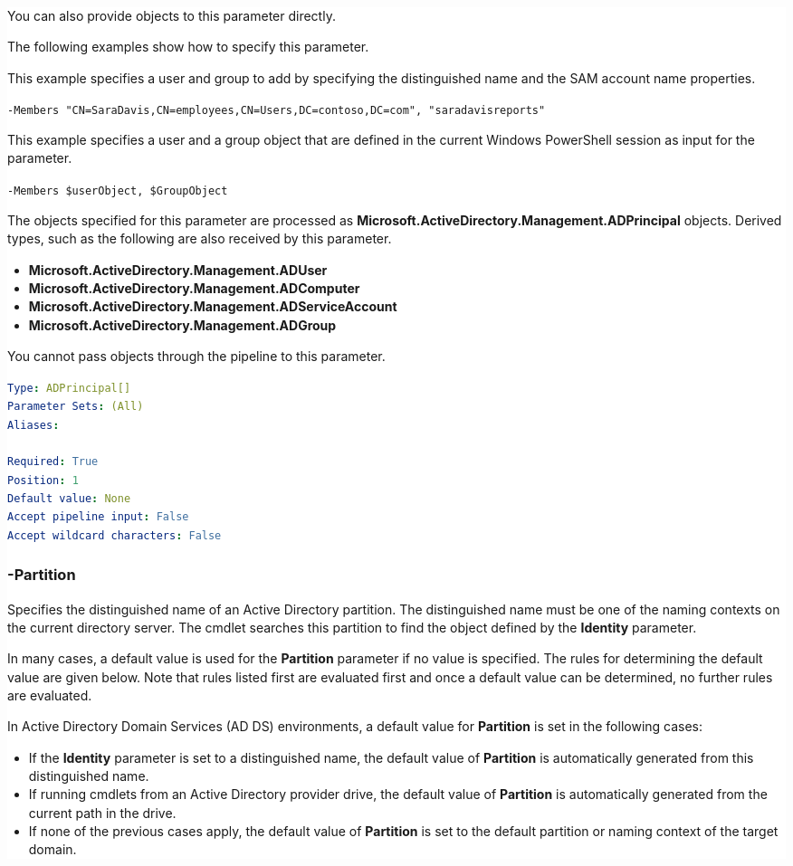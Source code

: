 You can also provide objects to this parameter directly.

The following examples show how to specify this parameter.

This example specifies a user and group to add by specifying the distinguished name and the SAM account name properties.

`-Members "CN=SaraDavis,CN=employees,CN=Users,DC=contoso,DC=com", "saradavisreports"`

This example specifies a user and a group object that are defined in the current Windows PowerShell session as input for the parameter.

`-Members $userObject, $GroupObject`

The objects specified for this parameter are processed as **Microsoft.ActiveDirectory.Management.ADPrincipal** objects.
Derived types, such as the following are also received by this parameter.

- **Microsoft.ActiveDirectory.Management.ADUser**
- **Microsoft.ActiveDirectory.Management.ADComputer**
- **Microsoft.ActiveDirectory.Management.ADServiceAccount**
- **Microsoft.ActiveDirectory.Management.ADGroup**

You cannot pass objects through the pipeline to this parameter.

```yaml
Type: ADPrincipal[]
Parameter Sets: (All)
Aliases: 

Required: True
Position: 1
Default value: None
Accept pipeline input: False
Accept wildcard characters: False
```

### -Partition
Specifies the distinguished name of an Active Directory partition.
The distinguished name must be one of the naming contexts on the current directory server.
The cmdlet searches this partition to find the object defined by the **Identity** parameter.

In many cases, a default value is used for the **Partition** parameter if no value is specified.
The rules for determining the default value are given below.
Note that rules listed first are evaluated first and once a default value can be determined, no further rules are evaluated.

In Active Directory Domain Services (AD DS) environments, a default value for **Partition** is set in the following cases: 

- If the **Identity** parameter is set to a distinguished name, the default value of **Partition** is automatically generated from this distinguished name.
- If running cmdlets from an Active Directory provider drive, the default value of **Partition** is automatically generated from the current path in the drive. 
- If none of the previous cases apply, the default value of **Partition** is set to the default partition or naming context of the target domain.
